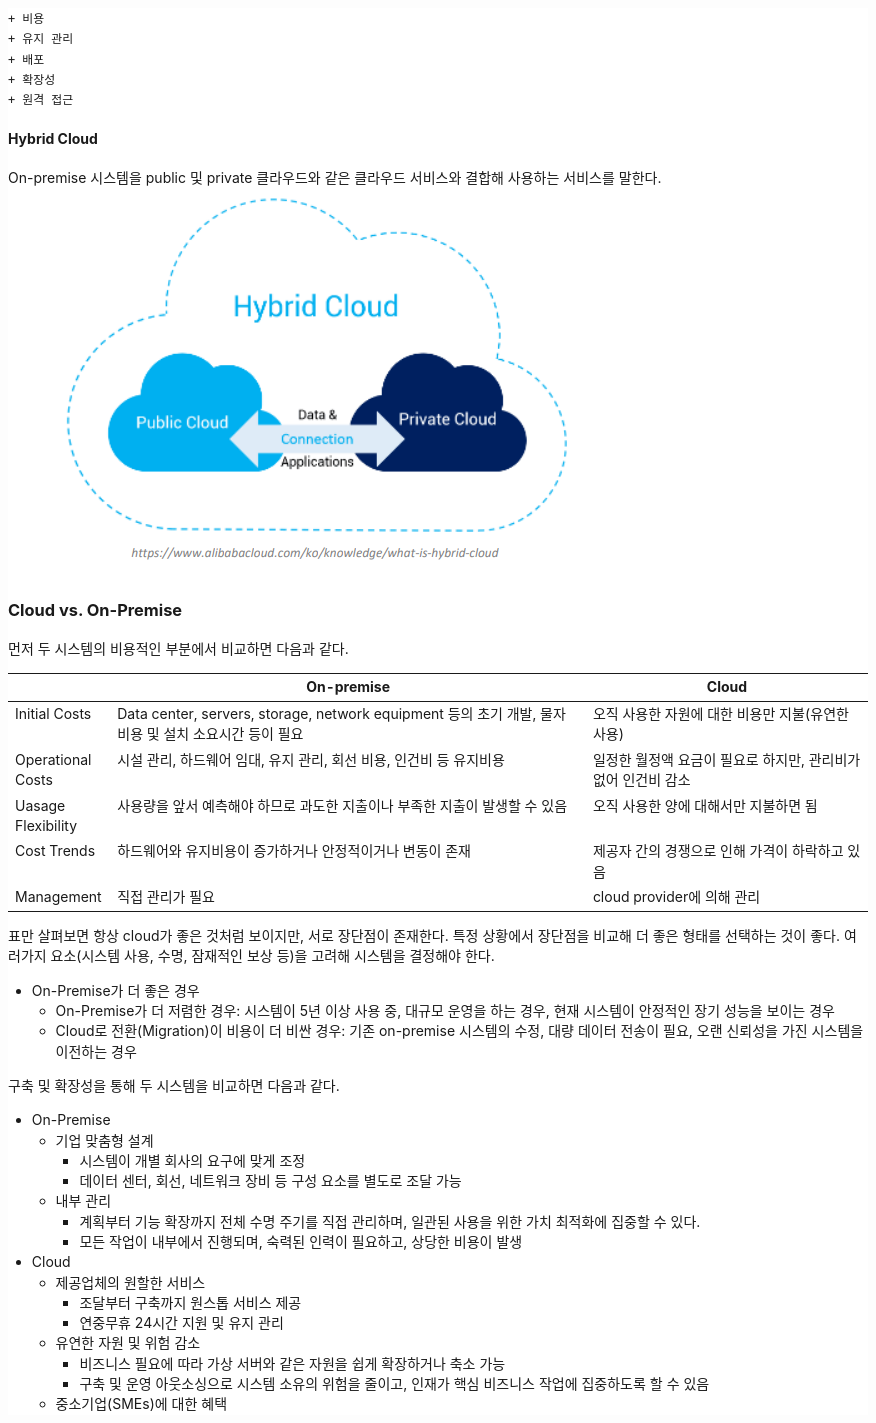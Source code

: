 	+ 비용
	+ 유지 관리
	+ 배포
	+ 확장성
	+ 원격 접근
#### Hybrid Cloud
On-premise 시스템을 public 및 private 클라우드와 같은 클라우드 서비스와 결합해 사용하는 서비스를 말한다. 
![500](Pasted%20image%2020241022215936.png)
### Cloud vs. On-Premise
먼저 두 시스템의 비용적인 부분에서 비교하면 다음과 같다. 

|                    | On-premise                                                                       | Cloud                               |
| ------------------ | -------------------------------------------------------------------------------- | ----------------------------------- |
| Initial Costs      | Data center, servers, storage, network equipment 등의 초기 개발, 물자 비용 및 설치 소요시간 등이 필요 | 오직 사용한 자원에 대한 비용만 지불(유연한 사용)        |
| Operational Costs  | 시설 관리, 하드웨어 임대, 유지 관리, 회선 비용, 인건비 등 유지비용                                         | 일정한 월정액 요금이 필요로 하지만, 관리비가 없어 인건비 감소 |
| Uasage Flexibility | 사용량을 앞서 예측해야 하므로 과도한 지출이나 부족한 지출이 발생할 수 있음                                       | 오직 사용한 양에 대해서만 지불하면 됨               |
| Cost Trends        | 하드웨어와 유지비용이 증가하거나 안정적이거나 변동이 존재                                                  | 제공자 간의 경쟁으로 인해 가격이 하락하고 있음          |
| Management         | 직접 관리가 필요                                                                        | cloud provider에 의해 관리               |
표만 살펴보면 항상 cloud가 좋은 것처럼 보이지만, 서로 장단점이 존재한다. 특정 상황에서 장단점을 비교해 더 좋은 형태를 선택하는 것이 좋다. 여러가지 요소(시스템 사용, 수명, 잠재적인 보상 등)을 고려해 시스템을 결정해야 한다.
+ On-Premise가 더 좋은 경우
	+ On-Premise가 더 저렴한 경우: 시스템이 5년 이상 사용 중, 대규모 운영을 하는 경우, 현재 시스템이 안정적인 장기 성능을 보이는 경우
	+ Cloud로 전환(Migration)이 비용이 더 비싼 경우: 기존 on-premise 시스템의 수정, 대량 데이터 전송이 필요, 오랜 신뢰성을 가진 시스템을 이전하는 경우

구축 및 확장성을 통해 두 시스템을 비교하면 다음과 같다.
+ On-Premise
	+ 기업 맞춤형 설계
		+ 시스템이 개별 회사의 요구에 맞게 조정
		+ 데이터 센터, 회선, 네트워크 장비 등 구성 요소를 별도로 조달 가능
	+ 내부 관리
		+ 계획부터 기능 확장까지 전체 수명 주기를 직접 관리하며, 일관된 사용을 위한 가치 최적화에 집중할 수 있다.
		+ 모든 작업이 내부에서 진행되며, 숙력된 인력이 필요하고, 상당한 비용이 발생
+ Cloud
	+ 제공업체의 원할한 서비스
		+ 조달부터 구축까지 원스톱 서비스 제공
		+ 연중무휴 24시간 지원 및 유지 관리
	+ 유연한 자원 및 위험 감소
		+ 비즈니스 필요에 따라 가상 서버와 같은 자원을 쉽게 확장하거나 축소 가능
		+ 구축 및 운영 아웃소싱으로 시스템 소유의 위험을 줄이고, 인재가 핵심 비즈니스 작업에 집중하도록 할 수 있음
	+ 중소기업(SMEs)에 대한 혜택